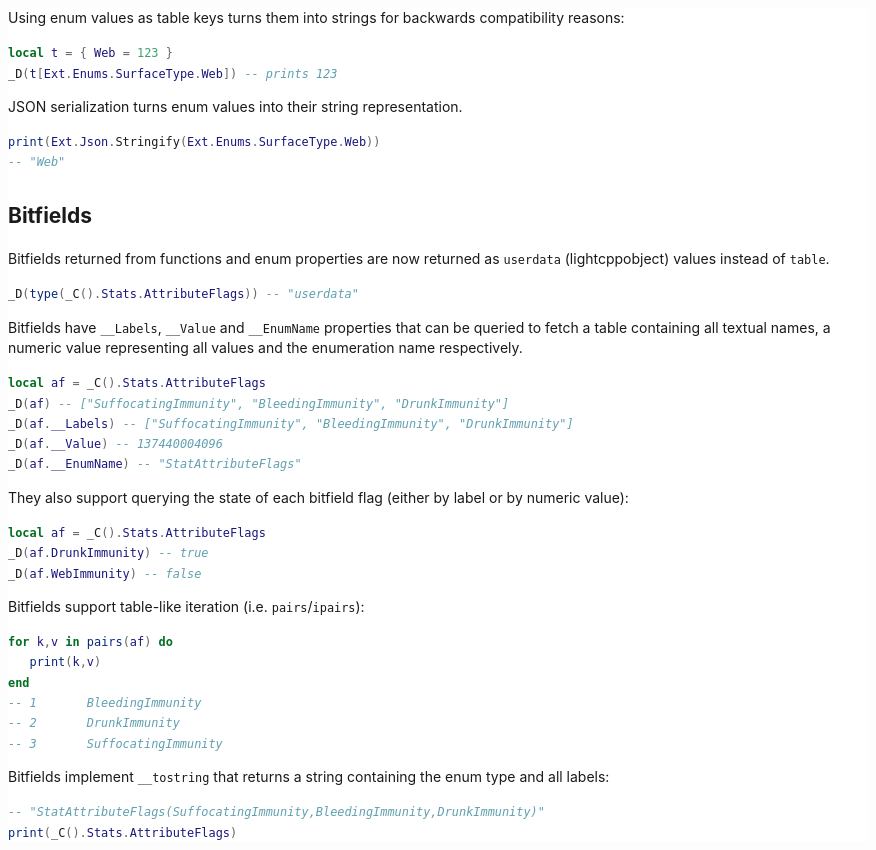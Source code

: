 Using enum values as table keys turns them into strings for backwards compatibility reasons:

```lua
local t = { Web = 123 }
_D(t[Ext.Enums.SurfaceType.Web]) -- prints 123
```

JSON serialization turns enum values into their string representation.

```lua
print(Ext.Json.Stringify(Ext.Enums.SurfaceType.Web))
-- "Web"
```

## Bitfields

Bitfields returned from functions and enum properties are now returned as `userdata` (lightcppobject) values instead of `table`.

```lua
_D(type(_C().Stats.AttributeFlags)) -- "userdata"
```

Bitfields have `__Labels`, `__Value` and `__EnumName` properties that can be queried to fetch a table containing all textual names, a numeric value representing all values and the enumeration name respectively.
```lua
local af = _C().Stats.AttributeFlags
_D(af) -- ["SuffocatingImmunity", "BleedingImmunity", "DrunkImmunity"]
_D(af.__Labels) -- ["SuffocatingImmunity", "BleedingImmunity", "DrunkImmunity"]
_D(af.__Value) -- 137440004096
_D(af.__EnumName) -- "StatAttributeFlags"
```

They also support querying the state of each bitfield flag (either by label or by numeric value):
```lua
local af = _C().Stats.AttributeFlags
_D(af.DrunkImmunity) -- true
_D(af.WebImmunity) -- false
```

Bitfields support table-like iteration (i.e. `pairs`/`ipairs`):
```lua
for k,v in pairs(af) do 
   print(k,v) 
end
-- 1       BleedingImmunity
-- 2       DrunkImmunity
-- 3       SuffocatingImmunity
```

Bitfields implement `__tostring` that returns a string containing the enum type and all labels:

```lua
-- "StatAttributeFlags(SuffocatingImmunity,BleedingImmunity,DrunkImmunity)"
print(_C().Stats.AttributeFlags)
```

